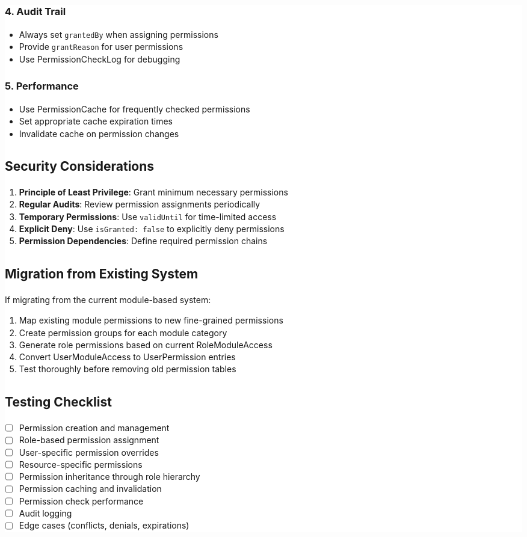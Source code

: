 ### 4. Audit Trail
- Always set `grantedBy` when assigning permissions
- Provide `grantReason` for user permissions
- Use PermissionCheckLog for debugging

### 5. Performance
- Use PermissionCache for frequently checked permissions
- Set appropriate cache expiration times
- Invalidate cache on permission changes

## Security Considerations

1. **Principle of Least Privilege**: Grant minimum necessary permissions
2. **Regular Audits**: Review permission assignments periodically
3. **Temporary Permissions**: Use `validUntil` for time-limited access
4. **Explicit Deny**: Use `isGranted: false` to explicitly deny permissions
5. **Permission Dependencies**: Define required permission chains

## Migration from Existing System

If migrating from the current module-based system:

1. Map existing module permissions to new fine-grained permissions
2. Create permission groups for each module category
3. Generate role permissions based on current RoleModuleAccess
4. Convert UserModuleAccess to UserPermission entries
5. Test thoroughly before removing old permission tables

## Testing Checklist

- [ ] Permission creation and management
- [ ] Role-based permission assignment
- [ ] User-specific permission overrides
- [ ] Resource-specific permissions
- [ ] Permission inheritance through role hierarchy
- [ ] Permission caching and invalidation
- [ ] Permission check performance
- [ ] Audit logging
- [ ] Edge cases (conflicts, denials, expirations)